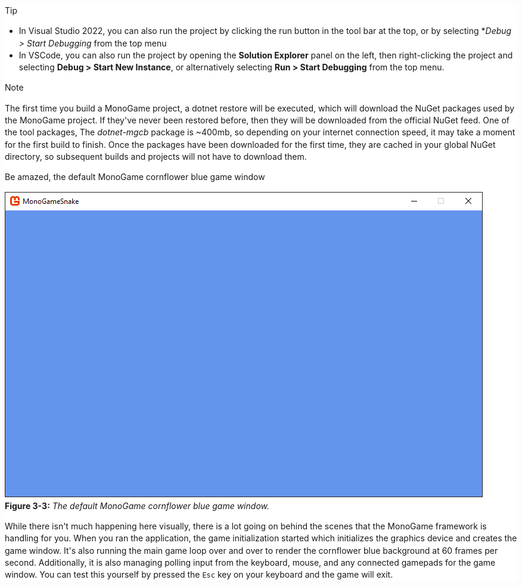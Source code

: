 > [!TIP]
> - In Visual Studio 2022, you can also run the project by clicking the run button in the tool bar at the top, or by selecting **Debug > Start Debugging* from the top menu
> - In VSCode, you can also run the project by opening the **Solution Explorer** panel on the left, then right-clicking the project and selecting **Debug > Start New Instance**, or alternatively selecting **Run > Start Debugging** from the top menu.

> [!NOTE]
> The first time you build a MonoGame project, a dotnet restore will be executed, which will download the NuGet packages used by the MonoGame project.  If they've never been restored before, then they will be downloaded from the official NuGet feed.  One of the tool packages, The *dotnet-mgcb* package is ~400mb, so depending on your internet connection speed, it may take a moment for the first build to finish.  Once the packages have been downloaded for the first time, they are cached in your global NuGet directory, so subsequent builds and projects will not have to download them.

Be amazed, the default MonoGame cornflower blue game window

![Figure 3-3: The default MonoGame cornflower blue game window.](./images/chapter_03/cornflower_blue.png)  
**Figure 3-3:** *The default MonoGame cornflower blue game window.*


While there isn't much happening here visually, there is a lot going on behind the scenes that the MonoGame framework is handling for you.  When you ran the application, the game initialization started which initializes the graphics device and creates the game window.  It's also running the main game loop over and over to render the cornflower blue background at 60 frames per second.  Additionally, it is also managing polling input from the keyboard, mouse, and any connected gamepads for the game window.  You can test this yourself by pressed the `Esc` key on your keyboard and the game will exit.
